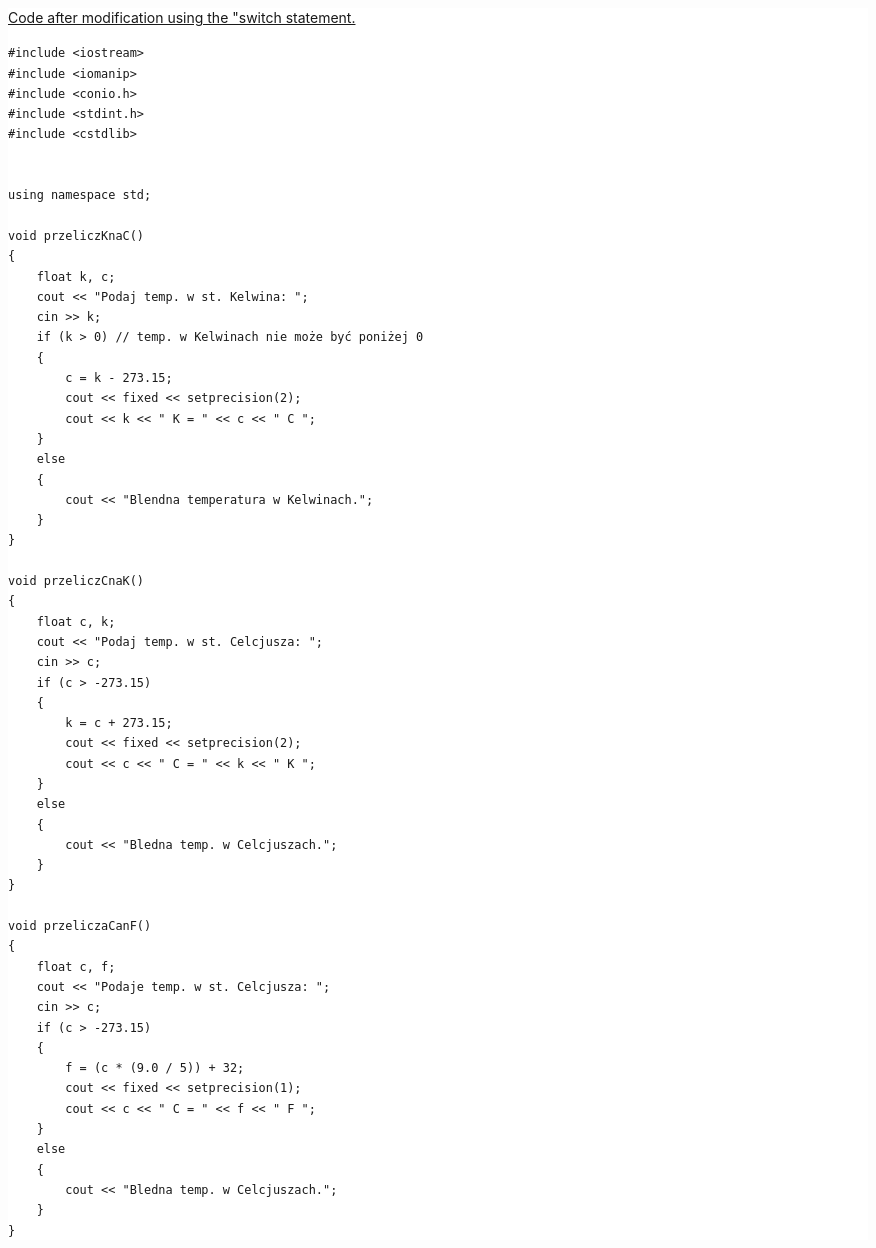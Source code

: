 [Code after modification using the "switch statement.](/first_semester_C++/22_10_23/converting_temp_use_switch.cpp)


```
#include <iostream>
#include <iomanip>
#include <conio.h>  
#include <stdint.h> 
#include <cstdlib>


using namespace std;

void przeliczKnaC()
{
    float k, c;
    cout << "Podaj temp. w st. Kelwina: ";
    cin >> k;
    if (k > 0) // temp. w Kelwinach nie może być poniżej 0
    {
        c = k - 273.15;
        cout << fixed << setprecision(2);
        cout << k << " K = " << c << " C ";
    }
    else
    {
        cout << "Blendna temperatura w Kelwinach.";
    }
}

void przeliczCnaK()
{
    float c, k;
    cout << "Podaj temp. w st. Celcjusza: ";
    cin >> c;
    if (c > -273.15)
    {
        k = c + 273.15;
        cout << fixed << setprecision(2);
        cout << c << " C = " << k << " K ";
    }
    else
    {
        cout << "Bledna temp. w Celcjuszach.";
    }
}

void przeliczaCanF()
{
    float c, f;  
    cout << "Podaje temp. w st. Celcjusza: ";
    cin >> c;
    if (c > -273.15)
    {
        f = (c * (9.0 / 5)) + 32; 
        cout << fixed << setprecision(1);
        cout << c << " C = " << f << " F "; 
    }
    else
    {
        cout << "Bledna temp. w Celcjuszach.";
    }
}

```